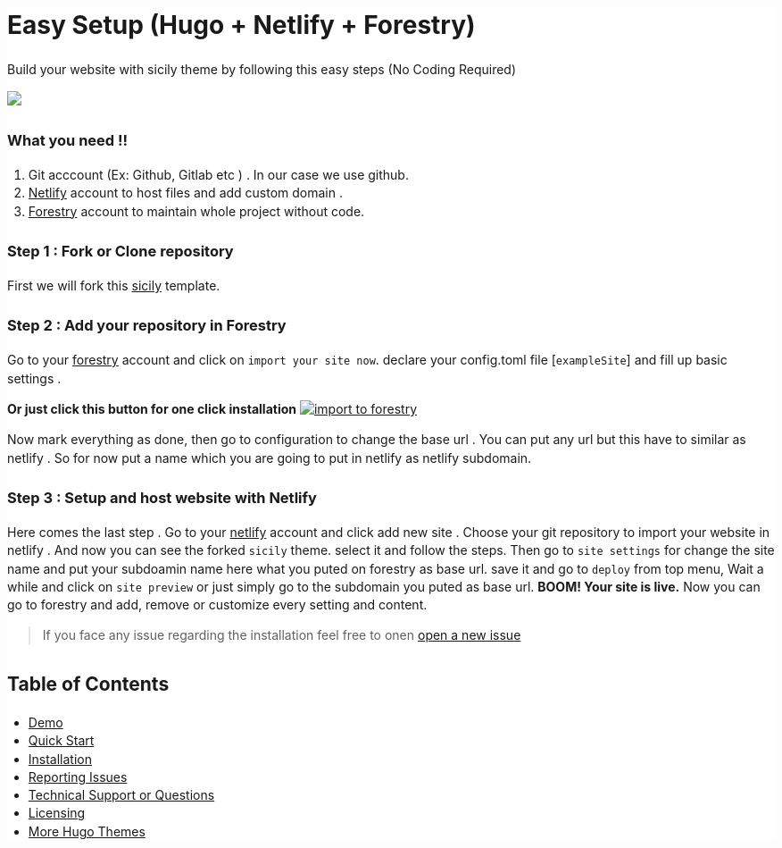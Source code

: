 # Easy Setup (Hugo + Netlify + Forestry)
Build your website with sicily theme by following this easy steps (No Coding Required)

<a href="http://bit.ly/meghna-hugo-installation" target="_blank" title="meghna hugo installation" rel="nofollow"><img width="100%" src="https://user-images.githubusercontent.com/37659754/70844354-4028be00-1e6a-11ea-8d84-02e9a25e7db8.png"></a>


### What you need !!

1. Git acccount (Ex: Github, Gitlab etc ) . In our case we use github.
2. [Netlify](https://bit.ly/netlify-account) account to host files and add custom domain .
3. [Forestry](https://bit.ly/forestry-account) account to maintain whole project without code.


### Step 1 : Fork or Clone repository

First we will fork this [sicily](https://github.com/cristianmarint/sicily-hugo-theme) template.

### Step 2 : Add your repository in Forestry

Go to your [forestry](https://bit.ly/forestry-account)  account and click on `import your site now`. declare your config.toml file [`exampleSite`] and fill up basic settings .

**Or just click this button for one click installation** [![import to forestry](https://assets.forestry.io/import-to-forestryK.svg)](https://app.forestry.io/quick-start?repo=cristianmarint/sicily-hugo-theme&engine=hugo&version=0.60.1&config=exampleSite)

Now mark everything as done, then go to configuration to change the base url . You can put any url but this have to similar as netlify . So for now put a name which you are going to put in netlify as netlify subdomain.

### Step 3 : Setup and host website with Netlify

Here comes the last step . Go to your [netlify](https://bit.ly/netlify-account) account and click add new site . Choose your git repository to import your website in netlify .  And now you can see the forked `sicily` theme. select it and follow the steps. Then go to `site settings` for change the site name and put your subdoamin name here what you puted on forestry as base url. save it and go to `deploy` from top menu, Wait a while and click on `site preview` or just simply go to the subdomain you puted as base url. **BOOM! Your site is live.** Now you can go to forestry and add, remove or customize every setting and content.

> If you face any issue regarding the installation feel free to onen [open a new issue](https://github.com/cristianmarint/sicily-hugo-theme/issues)


## Table of Contents

- [Demo](#demo)
- [Quick Start](#quick-start)
- [Installation](#installation)
- [Reporting Issues](#reporting-issues)
- [Technical Support or Questions](#technical-support-or-questions-(paid))
- [Licensing](#licensing)
- [More Hugo Themes](https://cristianmarint.com/hugo-themes/)
